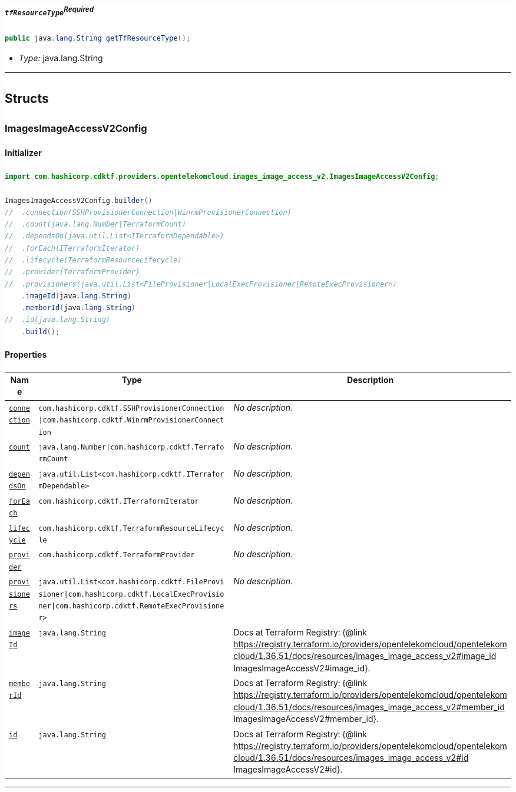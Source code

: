 
##### `tfResourceType`<sup>Required</sup> <a name="tfResourceType" id="@cdktf/provider-opentelekomcloud.imagesImageAccessV2.ImagesImageAccessV2.property.tfResourceType"></a>

```java
public java.lang.String getTfResourceType();
```

- *Type:* java.lang.String

---

## Structs <a name="Structs" id="Structs"></a>

### ImagesImageAccessV2Config <a name="ImagesImageAccessV2Config" id="@cdktf/provider-opentelekomcloud.imagesImageAccessV2.ImagesImageAccessV2Config"></a>

#### Initializer <a name="Initializer" id="@cdktf/provider-opentelekomcloud.imagesImageAccessV2.ImagesImageAccessV2Config.Initializer"></a>

```java
import com.hashicorp.cdktf.providers.opentelekomcloud.images_image_access_v2.ImagesImageAccessV2Config;

ImagesImageAccessV2Config.builder()
//  .connection(SSHProvisionerConnection|WinrmProvisionerConnection)
//  .count(java.lang.Number|TerraformCount)
//  .dependsOn(java.util.List<ITerraformDependable>)
//  .forEach(ITerraformIterator)
//  .lifecycle(TerraformResourceLifecycle)
//  .provider(TerraformProvider)
//  .provisioners(java.util.List<FileProvisioner|LocalExecProvisioner|RemoteExecProvisioner>)
    .imageId(java.lang.String)
    .memberId(java.lang.String)
//  .id(java.lang.String)
    .build();
```

#### Properties <a name="Properties" id="Properties"></a>

| **Name** | **Type** | **Description** |
| --- | --- | --- |
| <code><a href="#@cdktf/provider-opentelekomcloud.imagesImageAccessV2.ImagesImageAccessV2Config.property.connection">connection</a></code> | <code>com.hashicorp.cdktf.SSHProvisionerConnection\|com.hashicorp.cdktf.WinrmProvisionerConnection</code> | *No description.* |
| <code><a href="#@cdktf/provider-opentelekomcloud.imagesImageAccessV2.ImagesImageAccessV2Config.property.count">count</a></code> | <code>java.lang.Number\|com.hashicorp.cdktf.TerraformCount</code> | *No description.* |
| <code><a href="#@cdktf/provider-opentelekomcloud.imagesImageAccessV2.ImagesImageAccessV2Config.property.dependsOn">dependsOn</a></code> | <code>java.util.List<com.hashicorp.cdktf.ITerraformDependable></code> | *No description.* |
| <code><a href="#@cdktf/provider-opentelekomcloud.imagesImageAccessV2.ImagesImageAccessV2Config.property.forEach">forEach</a></code> | <code>com.hashicorp.cdktf.ITerraformIterator</code> | *No description.* |
| <code><a href="#@cdktf/provider-opentelekomcloud.imagesImageAccessV2.ImagesImageAccessV2Config.property.lifecycle">lifecycle</a></code> | <code>com.hashicorp.cdktf.TerraformResourceLifecycle</code> | *No description.* |
| <code><a href="#@cdktf/provider-opentelekomcloud.imagesImageAccessV2.ImagesImageAccessV2Config.property.provider">provider</a></code> | <code>com.hashicorp.cdktf.TerraformProvider</code> | *No description.* |
| <code><a href="#@cdktf/provider-opentelekomcloud.imagesImageAccessV2.ImagesImageAccessV2Config.property.provisioners">provisioners</a></code> | <code>java.util.List<com.hashicorp.cdktf.FileProvisioner\|com.hashicorp.cdktf.LocalExecProvisioner\|com.hashicorp.cdktf.RemoteExecProvisioner></code> | *No description.* |
| <code><a href="#@cdktf/provider-opentelekomcloud.imagesImageAccessV2.ImagesImageAccessV2Config.property.imageId">imageId</a></code> | <code>java.lang.String</code> | Docs at Terraform Registry: {@link https://registry.terraform.io/providers/opentelekomcloud/opentelekomcloud/1.36.51/docs/resources/images_image_access_v2#image_id ImagesImageAccessV2#image_id}. |
| <code><a href="#@cdktf/provider-opentelekomcloud.imagesImageAccessV2.ImagesImageAccessV2Config.property.memberId">memberId</a></code> | <code>java.lang.String</code> | Docs at Terraform Registry: {@link https://registry.terraform.io/providers/opentelekomcloud/opentelekomcloud/1.36.51/docs/resources/images_image_access_v2#member_id ImagesImageAccessV2#member_id}. |
| <code><a href="#@cdktf/provider-opentelekomcloud.imagesImageAccessV2.ImagesImageAccessV2Config.property.id">id</a></code> | <code>java.lang.String</code> | Docs at Terraform Registry: {@link https://registry.terraform.io/providers/opentelekomcloud/opentelekomcloud/1.36.51/docs/resources/images_image_access_v2#id ImagesImageAccessV2#id}. |

---